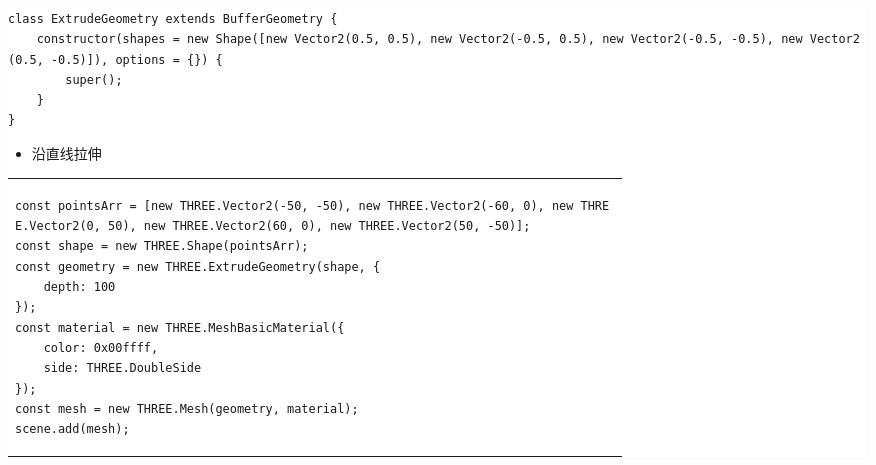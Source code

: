 ```tsx
class ExtrudeGeometry extends BufferGeometry {
    constructor(shapes = new Shape([new Vector2(0.5, 0.5), new Vector2(-0.5, 0.5), new Vector2(-0.5, -0.5), new Vector2(0.5, -0.5)]), options = {}) {
        super();
    }
}
```

-   沿直线拉伸
<table>
<tr>
<td style="width:600px;max-width:600px">

```tsx
const pointsArr = [new THREE.Vector2(-50, -50), new THREE.Vector2(-60, 0), new THREE.Vector2(0, 50), new THREE.Vector2(60, 0), new THREE.Vector2(50, -50)];
const shape = new THREE.Shape(pointsArr);
const geometry = new THREE.ExtrudeGeometry(shape, {
    depth: 100
});
const material = new THREE.MeshBasicMaterial({
    color: 0x00ffff,
    side: THREE.DoubleSide
});
const mesh = new THREE.Mesh(geometry, material);
scene.add(mesh);
```

</td>